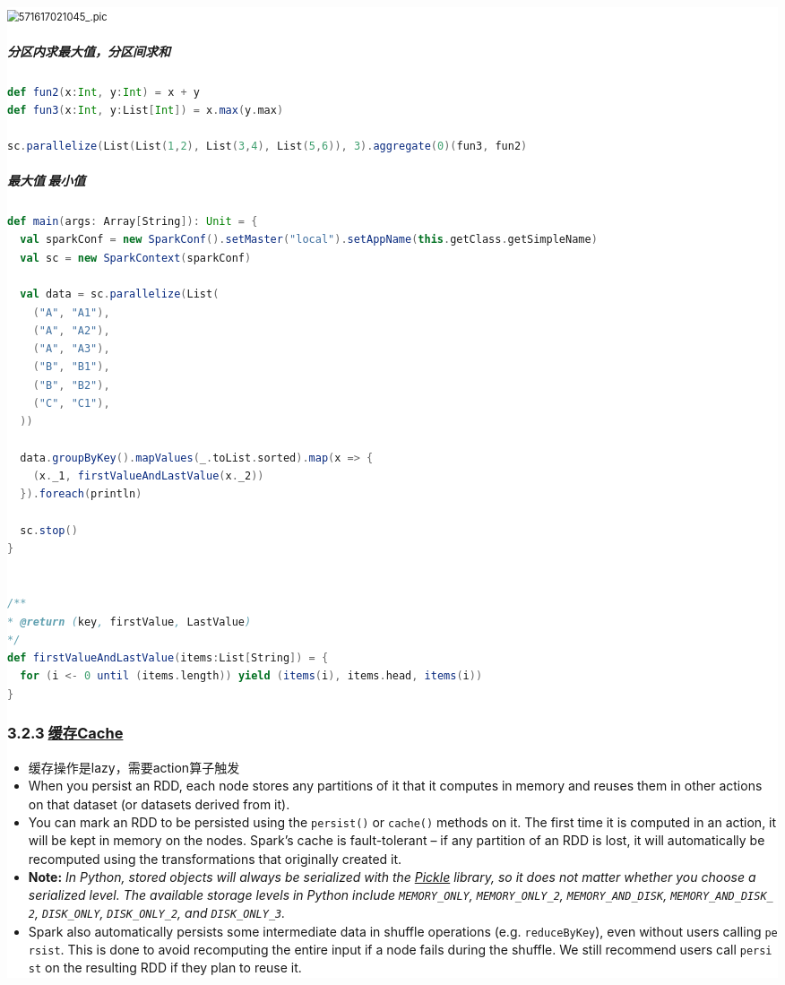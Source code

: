 <img src="/Users/andy/Library/Containers/com.tencent.xinWeChat/Data/Library/Application Support/com.tencent.xinWeChat/2.0b4.0.9/d3b9fdb963ba7bb6e480774e95509ff5/Message/MessageTemp/9e20f478899dc29eb19741386f9343c8/Image/571617021045_.pic.jpg" alt="571617021045_.pic" style="zoom:80%;" />

##### 分区内求最大值，分区间求和

```scala
def fun2(x:Int, y:Int) = x + y
def fun3(x:Int, y:List[Int]) = x.max(y.max)

sc.parallelize(List(List(1,2), List(3,4), List(5,6)), 3).aggregate(0)(fun3, fun2)
```

##### 最大值 最小值

```scala
def main(args: Array[String]): Unit = {
  val sparkConf = new SparkConf().setMaster("local").setAppName(this.getClass.getSimpleName)
  val sc = new SparkContext(sparkConf)

  val data = sc.parallelize(List(
    ("A", "A1"),
    ("A", "A2"),
    ("A", "A3"),
    ("B", "B1"),
    ("B", "B2"),
    ("C", "C1"),
  ))

  data.groupByKey().mapValues(_.toList.sorted).map(x => {
    (x._1, firstValueAndLastValue(x._2))
  }).foreach(println)
  
  sc.stop()
}


/**
* @return (key, firstValue, LastValue)
*/
def firstValueAndLastValue(items:List[String]) = {
  for (i <- 0 until (items.length)) yield (items(i), items.head, items(i))
}
```



### 3.2.3 [缓存Cache](https://spark.apache.org/docs/latest/rdd-programming-guide.html#rdd-persistence)	

- 缓存操作是lazy，需要action算子触发
- When you persist an RDD, each node stores any partitions of it that it computes in memory and reuses them in other actions on that dataset (or datasets derived from it).
- You can mark an RDD to be persisted using the `persist()` or `cache()` methods on it. The first time it is computed in an action, it will be kept in memory on the nodes. Spark’s cache is fault-tolerant – if any partition of an RDD is lost, it will automatically be recomputed using the transformations that originally created it.
- **Note:** *In Python, stored objects will always be serialized with the [Pickle](https://docs.python.org/3/library/pickle.html) library, so it does not matter whether you choose a serialized level. The available storage levels in Python include `MEMORY_ONLY`, `MEMORY_ONLY_2`, `MEMORY_AND_DISK`, `MEMORY_AND_DISK_2`, `DISK_ONLY`, `DISK_ONLY_2`, and `DISK_ONLY_3`.*
- Spark also automatically persists some intermediate data in shuffle operations (e.g. `reduceByKey`), even without users calling `persist`. This is done to avoid recomputing the entire input if a node fails during the shuffle. We still recommend users call `persist` on the resulting RDD if they plan to reuse it.
